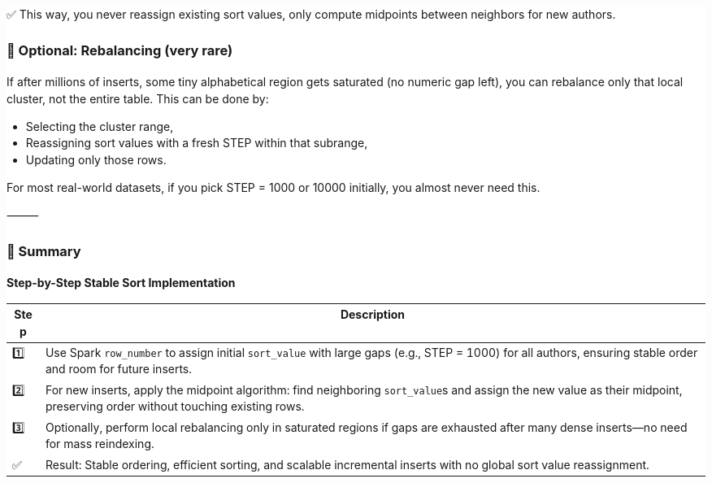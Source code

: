 ✅ This way, you never reassign existing sort values, only compute midpoints between neighbors for new authors.


### 📝 Optional: Rebalancing (very rare)

If after millions of inserts, some tiny alphabetical region gets saturated (no numeric gap left), you can rebalance only that local cluster, not the entire table. This can be done by:
- 	Selecting the cluster range,
- 	Reassigning sort values with a fresh STEP within that subrange,
- 	Updating only those rows.

For most real-world datasets, if you pick STEP = 1000 or 10000 initially, you almost never need this.

⸻

### 🚀 Summary

**Step-by-Step Stable Sort Implementation**

| Step | Description |
|------|-------------|
| 1️⃣   | Use Spark `row_number` to assign initial `sort_value` with large gaps (e.g., STEP = 1000) for all authors, ensuring stable order and room for future inserts. |
| 2️⃣   | For new inserts, apply the midpoint algorithm: find neighboring `sort_value`s and assign the new value as their midpoint, preserving order without touching existing rows. |
| 3️⃣   | Optionally, perform local rebalancing only in saturated regions if gaps are exhausted after many dense inserts—no need for mass reindexing. |
| ✅   | Result: Stable ordering, efficient sorting, and scalable incremental inserts with no global sort value reassignment. |
